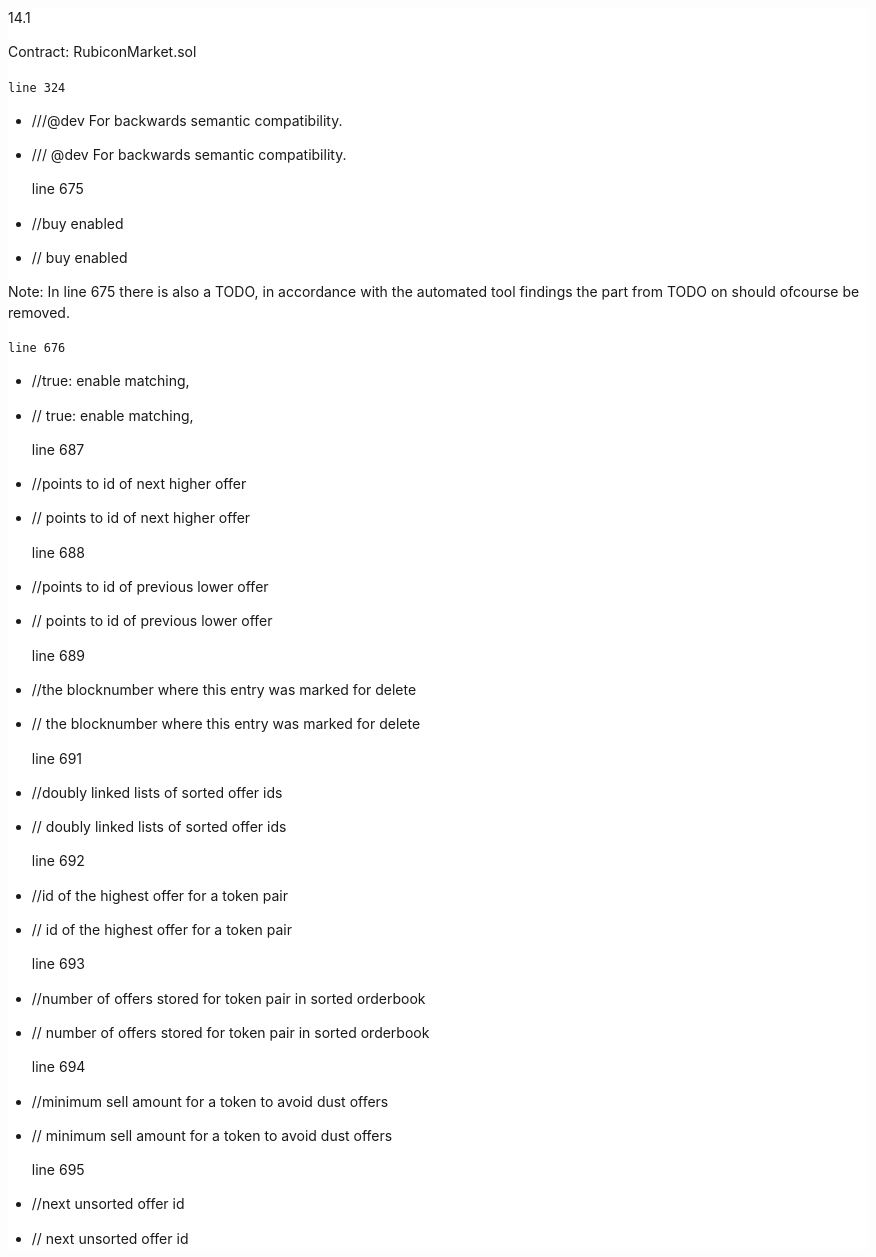 14.1

Contract: RubiconMarket.sol

    line 324

- ///@dev For backwards semantic compatibility.
+ /// @dev For backwards semantic compatibility.

    line 675

- //buy enabled 
+ // buy enabled 

Note: In line 675 there is also a TODO, in accordance with the automated tool findings the part from TODO on should ofcourse be removed.

    line 676

- //true: enable matching,
+ // true: enable matching,

    line 687

- //points to id of next higher offer
+ // points to id of next higher offer

    line 688

- //points to id of previous lower offer
+ // points to id of previous lower offer

    line 689

- //the blocknumber where this entry was marked for delete
+ // the blocknumber where this entry was marked for delete

    line 691

- //doubly linked lists of sorted offer ids
+ // doubly linked lists of sorted offer ids

    line 692

- //id of the highest offer for a token pair
+ // id of the highest offer for a token pair

    line 693

- //number of offers stored for token pair in sorted orderbook
+ // number of offers stored for token pair in sorted orderbook

    line 694

- //minimum sell amount for a token to avoid dust offers
+ // minimum sell amount for a token to avoid dust offers

    line 695

- //next unsorted offer id
+ // next unsorted offer id
